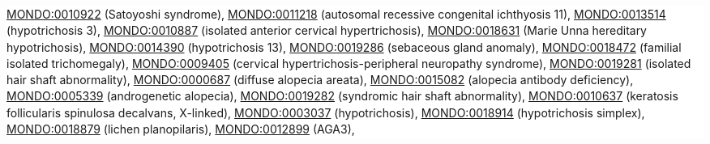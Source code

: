 [MONDO:0010922](http://purl.obolibrary.org/obo/MONDO_0010922) (Satoyoshi syndrome), [MONDO:0011218](http://purl.obolibrary.org/obo/MONDO_0011218) (autosomal recessive congenital ichthyosis 11), [MONDO:0013514](http://purl.obolibrary.org/obo/MONDO_0013514) (hypotrichosis 3), [MONDO:0010887](http://purl.obolibrary.org/obo/MONDO_0010887) (isolated anterior cervical hypertrichosis), [MONDO:0018631](http://purl.obolibrary.org/obo/MONDO_0018631) (Marie Unna hereditary hypotrichosis), [MONDO:0014390](http://purl.obolibrary.org/obo/MONDO_0014390) (hypotrichosis 13), [MONDO:0019286](http://purl.obolibrary.org/obo/MONDO_0019286) (sebaceous gland anomaly), [MONDO:0018472](http://purl.obolibrary.org/obo/MONDO_0018472) (familial isolated trichomegaly), [MONDO:0009405](http://purl.obolibrary.org/obo/MONDO_0009405) (cervical hypertrichosis-peripheral neuropathy syndrome), [MONDO:0019281](http://purl.obolibrary.org/obo/MONDO_0019281) (isolated hair shaft abnormality), [MONDO:0000687](http://purl.obolibrary.org/obo/MONDO_0000687) (diffuse alopecia areata), [MONDO:0015082](http://purl.obolibrary.org/obo/MONDO_0015082) (alopecia antibody deficiency), [MONDO:0005339](http://purl.obolibrary.org/obo/MONDO_0005339) (androgenetic alopecia), [MONDO:0019282](http://purl.obolibrary.org/obo/MONDO_0019282) (syndromic hair shaft abnormality), [MONDO:0010637](http://purl.obolibrary.org/obo/MONDO_0010637) (keratosis follicularis spinulosa decalvans, X-linked), [MONDO:0003037](http://purl.obolibrary.org/obo/MONDO_0003037) (hypotrichosis), [MONDO:0018914](http://purl.obolibrary.org/obo/MONDO_0018914) (hypotrichosis simplex), [MONDO:0018879](http://purl.obolibrary.org/obo/MONDO_0018879) (lichen planopilaris), [MONDO:0012899](http://purl.obolibrary.org/obo/MONDO_0012899) (AGA3), 

